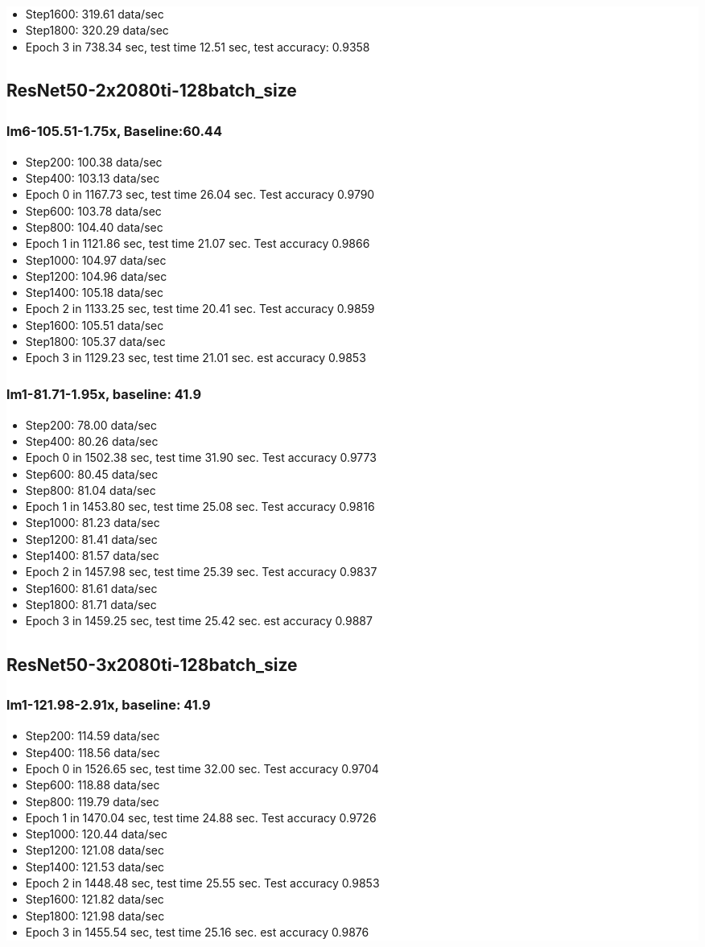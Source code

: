 - Step1600: 319.61 data/sec
- Step1800: 320.29 data/sec
- Epoch 3 in 738.34 sec, test time 12.51 sec, test accuracy: 0.9358

## ResNet50-2x2080ti-128batch_size
### lm6-105.51-1.75x, Baseline:60.44
- Step200: 100.38 data/sec
- Step400: 103.13 data/sec
- Epoch 0 in 1167.73 sec, test time 26.04 sec. Test accuracy 0.9790
- Step600: 103.78 data/sec
- Step800: 104.40 data/sec
- Epoch 1 in 1121.86 sec, test time 21.07 sec. Test accuracy 0.9866
- Step1000: 104.97 data/sec
- Step1200: 104.96 data/sec
- Step1400: 105.18 data/sec
- Epoch 2 in 1133.25 sec, test time 20.41 sec. Test accuracy 0.9859
- Step1600: 105.51 data/sec
- Step1800: 105.37 data/sec
- Epoch 3 in 1129.23 sec, test time 21.01 sec. est accuracy 0.9853

### lm1-81.71-1.95x, baseline: 41.9
- Step200: 78.00 data/sec
- Step400: 80.26 data/sec
- Epoch 0 in 1502.38 sec, test time 31.90 sec. Test accuracy 0.9773
- Step600: 80.45 data/sec
- Step800: 81.04 data/sec
- Epoch 1 in 1453.80 sec, test time 25.08 sec. Test accuracy 0.9816
- Step1000: 81.23 data/sec
- Step1200: 81.41 data/sec
- Step1400: 81.57 data/sec
- Epoch 2 in 1457.98 sec, test time 25.39 sec. Test accuracy 0.9837
- Step1600: 81.61 data/sec
- Step1800: 81.71 data/sec
- Epoch 3 in 1459.25 sec, test time 25.42 sec. est accuracy 0.9887

## ResNet50-3x2080ti-128batch_size
### lm1-121.98-2.91x, baseline: 41.9
- Step200: 114.59 data/sec
- Step400: 118.56 data/sec
- Epoch 0 in 1526.65 sec, test time 32.00 sec. Test accuracy 0.9704
- Step600: 118.88 data/sec
- Step800: 119.79 data/sec
- Epoch 1 in 1470.04 sec, test time 24.88 sec. Test accuracy 0.9726
- Step1000: 120.44 data/sec
- Step1200: 121.08 data/sec
- Step1400: 121.53 data/sec
- Epoch 2 in 1448.48 sec, test time 25.55 sec. Test accuracy 0.9853
- Step1600: 121.82 data/sec
- Step1800: 121.98 data/sec
- Epoch 3 in 1455.54 sec, test time 25.16 sec. est accuracy 0.9876
